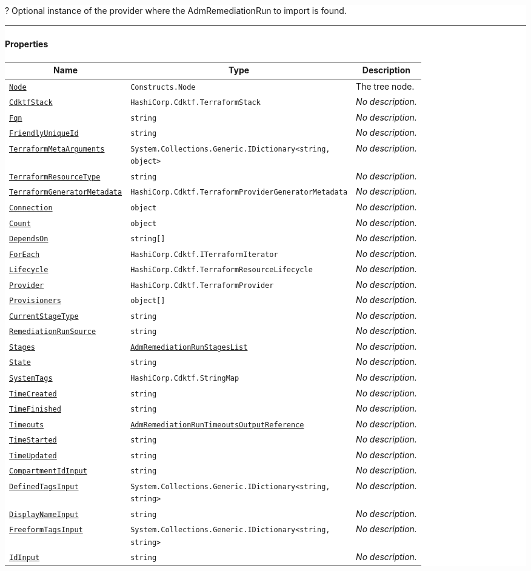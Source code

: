 ? Optional instance of the provider where the AdmRemediationRun to import is found.

---

#### Properties <a name="Properties" id="Properties"></a>

| **Name** | **Type** | **Description** |
| --- | --- | --- |
| <code><a href="#rhizo-co-terraform-provider-oci.admRemediationRun.AdmRemediationRun.property.node">Node</a></code> | <code>Constructs.Node</code> | The tree node. |
| <code><a href="#rhizo-co-terraform-provider-oci.admRemediationRun.AdmRemediationRun.property.cdktfStack">CdktfStack</a></code> | <code>HashiCorp.Cdktf.TerraformStack</code> | *No description.* |
| <code><a href="#rhizo-co-terraform-provider-oci.admRemediationRun.AdmRemediationRun.property.fqn">Fqn</a></code> | <code>string</code> | *No description.* |
| <code><a href="#rhizo-co-terraform-provider-oci.admRemediationRun.AdmRemediationRun.property.friendlyUniqueId">FriendlyUniqueId</a></code> | <code>string</code> | *No description.* |
| <code><a href="#rhizo-co-terraform-provider-oci.admRemediationRun.AdmRemediationRun.property.terraformMetaArguments">TerraformMetaArguments</a></code> | <code>System.Collections.Generic.IDictionary<string, object></code> | *No description.* |
| <code><a href="#rhizo-co-terraform-provider-oci.admRemediationRun.AdmRemediationRun.property.terraformResourceType">TerraformResourceType</a></code> | <code>string</code> | *No description.* |
| <code><a href="#rhizo-co-terraform-provider-oci.admRemediationRun.AdmRemediationRun.property.terraformGeneratorMetadata">TerraformGeneratorMetadata</a></code> | <code>HashiCorp.Cdktf.TerraformProviderGeneratorMetadata</code> | *No description.* |
| <code><a href="#rhizo-co-terraform-provider-oci.admRemediationRun.AdmRemediationRun.property.connection">Connection</a></code> | <code>object</code> | *No description.* |
| <code><a href="#rhizo-co-terraform-provider-oci.admRemediationRun.AdmRemediationRun.property.count">Count</a></code> | <code>object</code> | *No description.* |
| <code><a href="#rhizo-co-terraform-provider-oci.admRemediationRun.AdmRemediationRun.property.dependsOn">DependsOn</a></code> | <code>string[]</code> | *No description.* |
| <code><a href="#rhizo-co-terraform-provider-oci.admRemediationRun.AdmRemediationRun.property.forEach">ForEach</a></code> | <code>HashiCorp.Cdktf.ITerraformIterator</code> | *No description.* |
| <code><a href="#rhizo-co-terraform-provider-oci.admRemediationRun.AdmRemediationRun.property.lifecycle">Lifecycle</a></code> | <code>HashiCorp.Cdktf.TerraformResourceLifecycle</code> | *No description.* |
| <code><a href="#rhizo-co-terraform-provider-oci.admRemediationRun.AdmRemediationRun.property.provider">Provider</a></code> | <code>HashiCorp.Cdktf.TerraformProvider</code> | *No description.* |
| <code><a href="#rhizo-co-terraform-provider-oci.admRemediationRun.AdmRemediationRun.property.provisioners">Provisioners</a></code> | <code>object[]</code> | *No description.* |
| <code><a href="#rhizo-co-terraform-provider-oci.admRemediationRun.AdmRemediationRun.property.currentStageType">CurrentStageType</a></code> | <code>string</code> | *No description.* |
| <code><a href="#rhizo-co-terraform-provider-oci.admRemediationRun.AdmRemediationRun.property.remediationRunSource">RemediationRunSource</a></code> | <code>string</code> | *No description.* |
| <code><a href="#rhizo-co-terraform-provider-oci.admRemediationRun.AdmRemediationRun.property.stages">Stages</a></code> | <code><a href="#rhizo-co-terraform-provider-oci.admRemediationRun.AdmRemediationRunStagesList">AdmRemediationRunStagesList</a></code> | *No description.* |
| <code><a href="#rhizo-co-terraform-provider-oci.admRemediationRun.AdmRemediationRun.property.state">State</a></code> | <code>string</code> | *No description.* |
| <code><a href="#rhizo-co-terraform-provider-oci.admRemediationRun.AdmRemediationRun.property.systemTags">SystemTags</a></code> | <code>HashiCorp.Cdktf.StringMap</code> | *No description.* |
| <code><a href="#rhizo-co-terraform-provider-oci.admRemediationRun.AdmRemediationRun.property.timeCreated">TimeCreated</a></code> | <code>string</code> | *No description.* |
| <code><a href="#rhizo-co-terraform-provider-oci.admRemediationRun.AdmRemediationRun.property.timeFinished">TimeFinished</a></code> | <code>string</code> | *No description.* |
| <code><a href="#rhizo-co-terraform-provider-oci.admRemediationRun.AdmRemediationRun.property.timeouts">Timeouts</a></code> | <code><a href="#rhizo-co-terraform-provider-oci.admRemediationRun.AdmRemediationRunTimeoutsOutputReference">AdmRemediationRunTimeoutsOutputReference</a></code> | *No description.* |
| <code><a href="#rhizo-co-terraform-provider-oci.admRemediationRun.AdmRemediationRun.property.timeStarted">TimeStarted</a></code> | <code>string</code> | *No description.* |
| <code><a href="#rhizo-co-terraform-provider-oci.admRemediationRun.AdmRemediationRun.property.timeUpdated">TimeUpdated</a></code> | <code>string</code> | *No description.* |
| <code><a href="#rhizo-co-terraform-provider-oci.admRemediationRun.AdmRemediationRun.property.compartmentIdInput">CompartmentIdInput</a></code> | <code>string</code> | *No description.* |
| <code><a href="#rhizo-co-terraform-provider-oci.admRemediationRun.AdmRemediationRun.property.definedTagsInput">DefinedTagsInput</a></code> | <code>System.Collections.Generic.IDictionary<string, string></code> | *No description.* |
| <code><a href="#rhizo-co-terraform-provider-oci.admRemediationRun.AdmRemediationRun.property.displayNameInput">DisplayNameInput</a></code> | <code>string</code> | *No description.* |
| <code><a href="#rhizo-co-terraform-provider-oci.admRemediationRun.AdmRemediationRun.property.freeformTagsInput">FreeformTagsInput</a></code> | <code>System.Collections.Generic.IDictionary<string, string></code> | *No description.* |
| <code><a href="#rhizo-co-terraform-provider-oci.admRemediationRun.AdmRemediationRun.property.idInput">IdInput</a></code> | <code>string</code> | *No description.* |